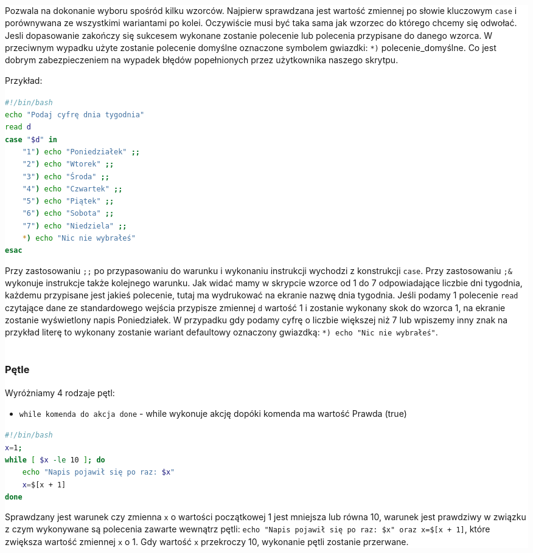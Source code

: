 Pozwala na dokonanie wyboru spośród kilku wzorców. Najpierw sprawdzana jest wartość zmiennej po słowie kluczowym `case` i porównywana ze wszystkimi wariantami po kolei. Oczywiście musi być taka sama jak wzorzec do którego chcemy się odwołać. Jesli dopasowanie zakończy się sukcesem wykonane zostanie polecenie lub polecenia przypisane do danego wzorca. W przeciwnym wypadku użyte zostanie polecenie domyślne oznaczone symbolem gwiazdki: `*)` polecenie_domyślne. Co jest dobrym zabezpieczeniem na wypadek błędów popełnionych przez użytkownika naszego skrytpu.

Przykład:

```bash
#!/bin/bash
echo "Podaj cyfrę dnia tygodnia"
read d
case "$d" in
    "1") echo "Poniedziałek" ;;
    "2") echo "Wtorek" ;;
    "3") echo "Środa" ;;
    "4") echo "Czwartek" ;;
    "5") echo "Piątek" ;;
    "6") echo "Sobota" ;;
    "7") echo "Niedziela" ;;
    *) echo "Nic nie wybrałeś"
esac
```

Przy zastosowaniu `;;` po przypasowaniu do warunku i wykonaniu instrukcji wychodzi z konstrukcji `case`. Przy zastosowaniu `;&` wykonuje instrukcje także kolejnego warunku.
Jak widać mamy w skrypcie wzorce od 1 do 7 odpowiadające liczbie dni tygodnia, każdemu przypisane jest jakieś polecenie, tutaj ma wydrukować na ekranie nazwę dnia tygodnia. Jeśli podamy 1 polecenie `read` czytające dane ze standardowego wejścia przypisze zmiennej `d` wartość 1 i zostanie wykonany skok do wzorca 1, na ekranie zostanie wyświetlony napis Poniedziałek. W przypadku gdy podamy cyfrę o liczbie większej niż 7 lub wpiszemy inny znak na przykład literę to wykonany zostanie wariant defaultowy oznaczony gwiazdką:
`*) echo "Nic nie wybrałeś"`.

# 
### Pętle
Wyróżniamy 4 rodzaje pętl:
- `while komenda do akcja done` - while wykonuje akcję dopóki komenda ma wartość Prawda (true)

```bash
#!/bin/bash
x=1;
while [ $x -le 10 ]; do
    echo "Napis pojawił się po raz: $x"
    x=$[x + 1]
done
```

Sprawdzany jest warunek czy zmienna `x` o wartości początkowej 1 jest mniejsza lub równa 10, warunek jest prawdziwy w związku z czym wykonywane są polecenia zawarte wewnątrz pętli: `echo "Napis pojawił się po raz: $x" oraz x=$[x + 1]`, które zwiększa wartość zmiennej `x` o 1. Gdy wartość `x` przekroczy 10, wykonanie pętli zostanie przerwane.
